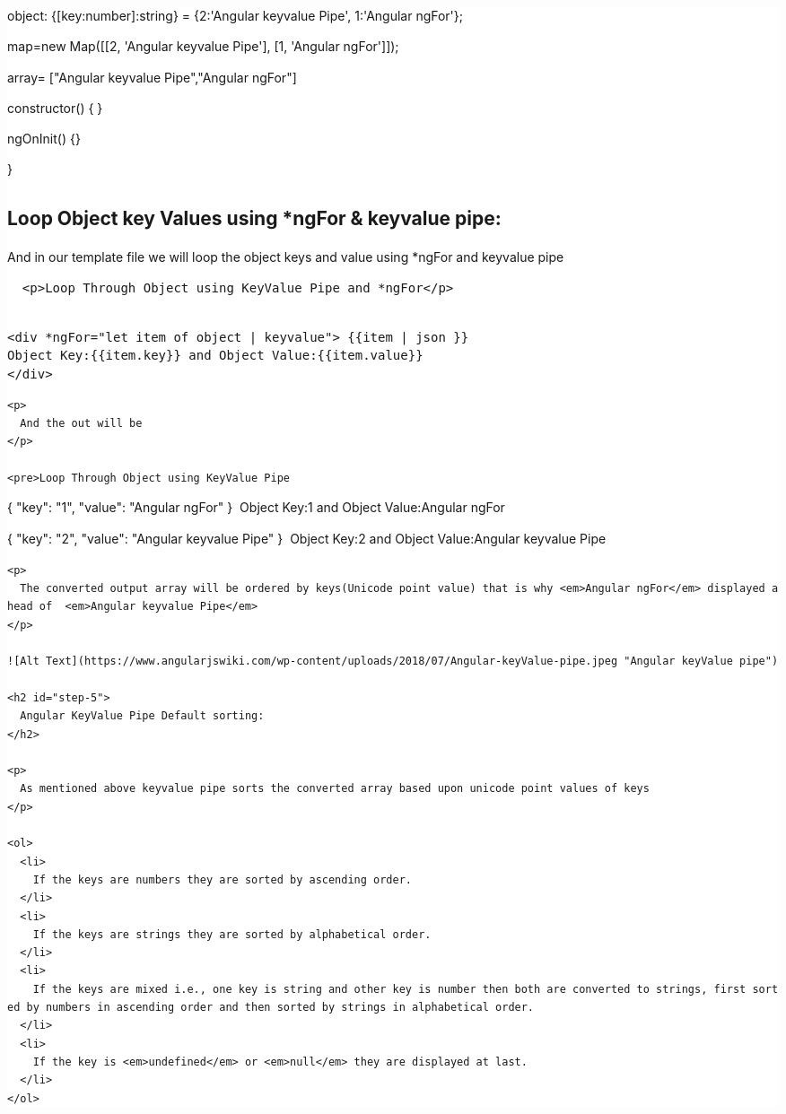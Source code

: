  object: {[key:number]:string} = 
 {2:'Angular keyvalue Pipe', 1:'Angular ngFor'};
 
 map=new Map([[2, 'Angular keyvalue Pipe'], [1, 'Angular ngFor']]);
 
 array= ["Angular keyvalue Pipe","Angular ngFor"]

 constructor() { }

 ngOnInit() {}

}</pre>
  
  <h2 id="step-11">
    Loop Object key Values using *ngFor & keyvalue pipe:
  </h2>
  
  <p>
    And in our template file we will loop the object keys and value using *ngFor and keyvalue pipe
  </p>
  
  <div>
    <pre>  &lt;p&gt;Loop Through Object using KeyValue Pipe and *ngFor&lt;/p&gt;
  
  &lt;div *ngFor="let item of object | keyvalue"&gt;
    {{item | json }}
    Object Key:{{item.key}} and Object Value:{{item.value}}
  &lt;/div&gt;</pre>
    
    <p>
      And the out will be
    </p>
    
    <pre>Loop Through Object using KeyValue Pipe

{ "key": "1", "value": "Angular ngFor" } 
Object Key:1 and Object Value:Angular ngFor

{ "key": "2", "value": "Angular keyvalue Pipe" } 
Object Key:2 and Object Value:Angular keyvalue Pipe</pre>
    
    <p>
      The converted output array will be ordered by keys(Unicode point value) that is why <em>Angular ngFor</em> displayed ahead of  <em>Angular keyvalue Pipe</em>
    </p>
    
    ![Alt Text](https://www.angularjswiki.com/wp-content/uploads/2018/07/Angular-keyValue-pipe.jpeg "Angular keyValue pipe")
    
    <h2 id="step-5">
      Angular KeyValue Pipe Default sorting:
    </h2>
    
    <p>
      As mentioned above keyvalue pipe sorts the converted array based upon unicode point values of keys
    </p>
    
    <ol>
      <li>
        If the keys are numbers they are sorted by ascending order.
      </li>
      <li>
        If the keys are strings they are sorted by alphabetical order.
      </li>
      <li>
        If the keys are mixed i.e., one key is string and other key is number then both are converted to strings, first sorted by numbers in ascending order and then sorted by strings in alphabetical order.
      </li>
      <li>
        If the key is <em>undefined</em> or <em>null</em> they are displayed at last.
      </li>
    </ol>